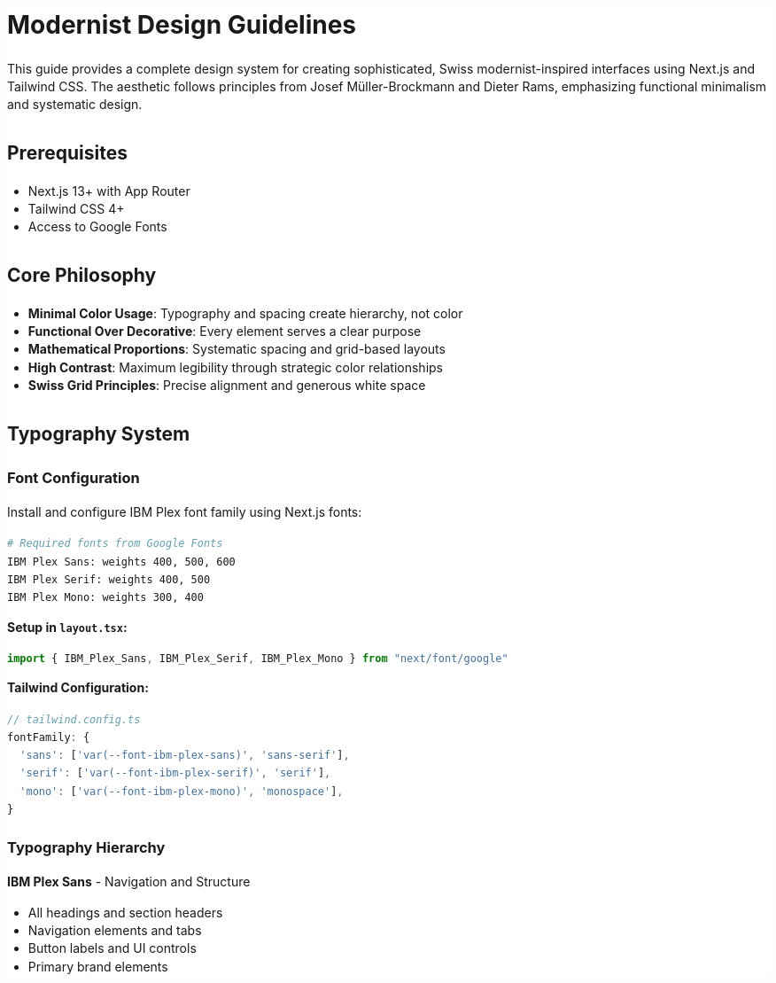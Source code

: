 # Modernist Design Guidelines

This guide provides a complete design system for creating sophisticated, Swiss modernist-inspired interfaces using Next.js and Tailwind CSS. The aesthetic follows principles from Josef Müller-Brockmann and Dieter Rams, emphasizing functional minimalism and systematic design.

## Prerequisites

- Next.js 13+ with App Router
- Tailwind CSS 4+
- Access to Google Fonts

## Core Philosophy

- **Minimal Color Usage**: Typography and spacing create hierarchy, not color
- **Functional Over Decorative**: Every element serves a clear purpose
- **Mathematical Proportions**: Systematic spacing and grid-based layouts
- **High Contrast**: Maximum legibility through strategic color relationships
- **Swiss Grid Principles**: Precise alignment and generous white space

## Typography System

### Font Configuration

Install and configure IBM Plex font family using Next.js fonts:

```bash
# Required fonts from Google Fonts
IBM Plex Sans: weights 400, 500, 600
IBM Plex Serif: weights 400, 500  
IBM Plex Mono: weights 300, 400
```

**Setup in `layout.tsx`:**
```typescript
import { IBM_Plex_Sans, IBM_Plex_Serif, IBM_Plex_Mono } from "next/font/google"
```

**Tailwind Configuration:**
```typescript
// tailwind.config.ts
fontFamily: {
  'sans': ['var(--font-ibm-plex-sans)', 'sans-serif'],
  'serif': ['var(--font-ibm-plex-serif)', 'serif'], 
  'mono': ['var(--font-ibm-plex-mono)', 'monospace'],
}
```

### Typography Hierarchy

**IBM Plex Sans** - Navigation and Structure
- All headings and section headers
- Navigation elements and tabs
- Button labels and UI controls
- Primary brand elements
